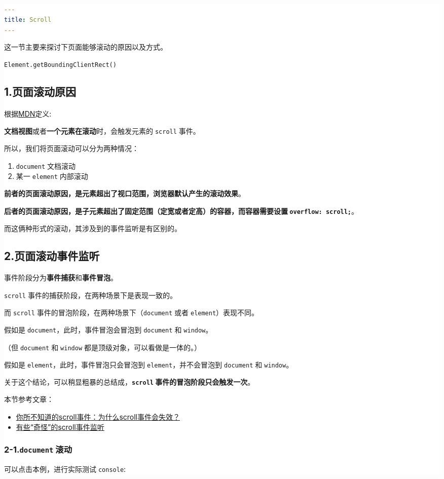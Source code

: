 ```yaml
---
title: Scroll
---
```


这一节主要来探讨下页面能够滚动的原因以及方式。

`Element.getBoundingClientRect()`

## 1.页面滚动原因

根据[MDN](https://developer.mozilla.org/zh-CN/docs/Web/API/Document/scroll_event)定义:

**文档视图**或者**一个元素在滚动**时，会触发元素的 `scroll` 事件。

所以，我们将页面滚动可以分为两种情况：

1. `document` 文档滚动
2. 某一 `element` 内部滚动

**前者的页面滚动原因，是元素超出了视口范围，浏览器默认产生的滚动效果**。

**后者的页面滚动原因，是子元素超出了固定范围（定宽或者定高）的容器，而容器需要设置 `overflow: scroll;`**。

而这俩种形式的滚动，其涉及到的事件监听是有区别的。

## 2.页面滚动事件监听

事件阶段分为**事件捕获**和**事件冒泡**。

`scroll` 事件的捕获阶段，在两种场景下是表现一致的。

而 `scroll` 事件的冒泡阶段，在两种场景下（`document` 或者 `element`）表现不同。

假如是 `document`，此时，事件冒泡会冒泡到 `document` 和 `window`。

（但 `document` 和 `window` 都是顶级对象，可以看做是一体的。）

假如是 `element`，此时，事件冒泡只会冒泡到 `element`，并不会冒泡到 `document` 和 `window`。

关于这个结论，可以稍显粗暴的总结成，**`scroll` 事件的冒泡阶段只会触发一次**。

本节参考文章：

- [你所不知道的scroll事件：为什么scroll事件会失效？](https://ayase.moe/2018/11/20/scroll-event/)
- [有些“奇怪”的scroll事件监听](https://taylor-chan.github.io/2019/06/10/%E6%9C%89%E4%BA%9B%E2%80%9C%E5%A5%87%E6%80%AA%E2%80%9D%E7%9A%84scroll%E4%BA%8B%E4%BB%B6%E7%9B%91%E5%90%AC/)

### 2-1.`document` 滚动

可以点击本例，进行实际测试 `console`:

<iframe height="300" style="width: 100%;" scrolling="no" title="Untitled" src="https://codepen.io/code1994/embed/xxjxmZd?default-tab=html%2Cresult" frameborder="no" loading="lazy" allowtransparency="true" allowfullscreen="true">
  See the Pen <a href="https://codepen.io/code1994/pen/xxjxmZd">
  Untitled</a> by Code1994 (<a href="https://codepen.io/code1994">@code1994</a>)
  on <a href="https://codepen.io">CodePen</a>.
</iframe>
